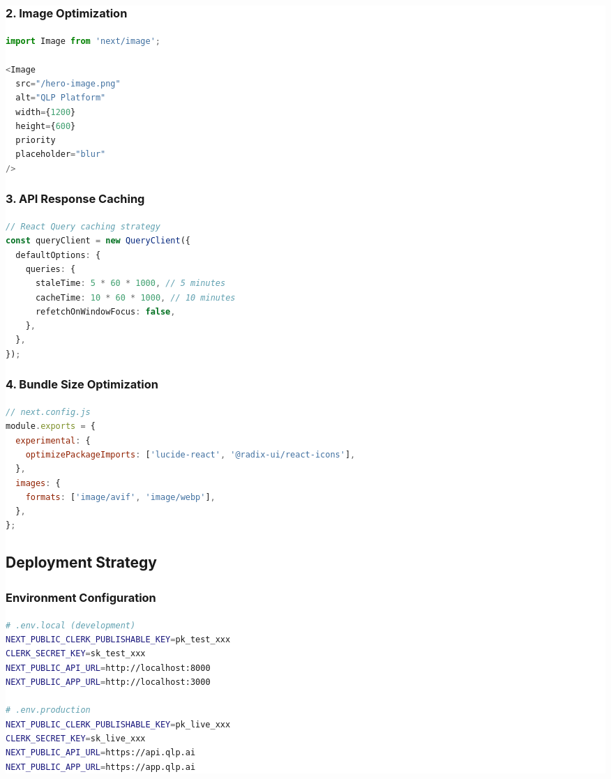 ### 2. Image Optimization
```typescript
import Image from 'next/image';

<Image
  src="/hero-image.png"
  alt="QLP Platform"
  width={1200}
  height={600}
  priority
  placeholder="blur"
/>
```

### 3. API Response Caching
```typescript
// React Query caching strategy
const queryClient = new QueryClient({
  defaultOptions: {
    queries: {
      staleTime: 5 * 60 * 1000, // 5 minutes
      cacheTime: 10 * 60 * 1000, // 10 minutes
      refetchOnWindowFocus: false,
    },
  },
});
```

### 4. Bundle Size Optimization
```javascript
// next.config.js
module.exports = {
  experimental: {
    optimizePackageImports: ['lucide-react', '@radix-ui/react-icons'],
  },
  images: {
    formats: ['image/avif', 'image/webp'],
  },
};
```

## Deployment Strategy

### Environment Configuration
```bash
# .env.local (development)
NEXT_PUBLIC_CLERK_PUBLISHABLE_KEY=pk_test_xxx
CLERK_SECRET_KEY=sk_test_xxx
NEXT_PUBLIC_API_URL=http://localhost:8000
NEXT_PUBLIC_APP_URL=http://localhost:3000

# .env.production
NEXT_PUBLIC_CLERK_PUBLISHABLE_KEY=pk_live_xxx
CLERK_SECRET_KEY=sk_live_xxx
NEXT_PUBLIC_API_URL=https://api.qlp.ai
NEXT_PUBLIC_APP_URL=https://app.qlp.ai
```
